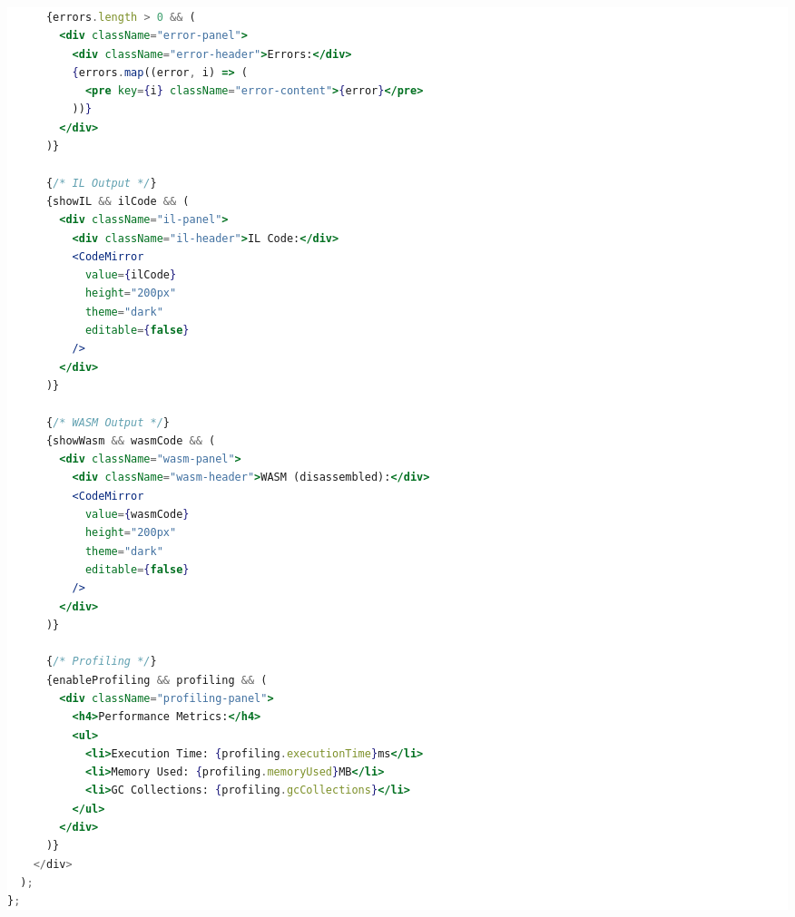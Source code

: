 ```jsx
      {errors.length > 0 && (
        <div className="error-panel">
          <div className="error-header">Errors:</div>
          {errors.map((error, i) => (
            <pre key={i} className="error-content">{error}</pre>
          ))}
        </div>
      )}

      {/* IL Output */}
      {showIL && ilCode && (
        <div className="il-panel">
          <div className="il-header">IL Code:</div>
          <CodeMirror
            value={ilCode}
            height="200px"
            theme="dark"
            editable={false}
          />
        </div>
      )}

      {/* WASM Output */}
      {showWasm && wasmCode && (
        <div className="wasm-panel">
          <div className="wasm-header">WASM (disassembled):</div>
          <CodeMirror
            value={wasmCode}
            height="200px"
            theme="dark"
            editable={false}
          />
        </div>
      )}

      {/* Profiling */}
      {enableProfiling && profiling && (
        <div className="profiling-panel">
          <h4>Performance Metrics:</h4>
          <ul>
            <li>Execution Time: {profiling.executionTime}ms</li>
            <li>Memory Used: {profiling.memoryUsed}MB</li>
            <li>GC Collections: {profiling.gcCollections}</li>
          </ul>
        </div>
      )}
    </div>
  );
};
```
